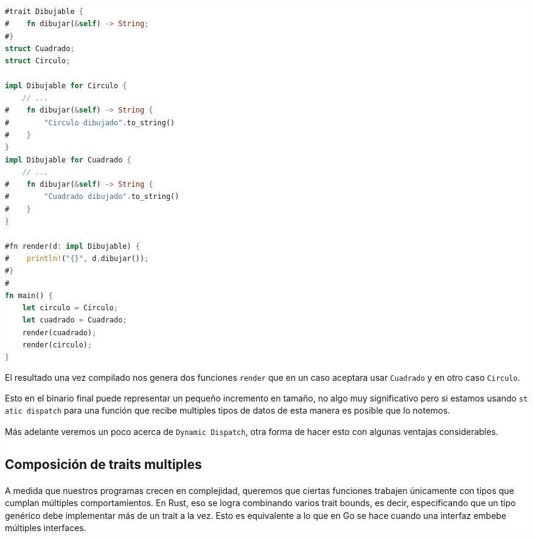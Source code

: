```rust
#trait Dibujable {
#    fn dibujar(&self) -> String;
#}
struct Cuadrado;
struct Circulo;

impl Dibujable for Circulo {
    // ...
#    fn dibujar(&self) -> String {
#        "Circulo dibujado".to_string()
#    }
}
impl Dibujable for Cuadrado {
    // ...
#    fn dibujar(&self) -> String {
#        "Cuadrado dibujado".to_string()
#    }
}

#fn render(d: impl Dibujable) {
#    println!("{}", d.dibujar());
#}
#
fn main() {
    let circulo = Circulo;
    let cuadrado = Cuadrado;
    render(cuadrado);
    render(circulo);
}
```

El resultado una vez compilado nos genera dos funciones `render` que en un caso
aceptara usar `Cuadrado` y en otro caso `Circulo`.

<div class="info">

Esto en el binario final puede representar un pequeño incremento en tamaño,
no algo muy significativo pero si estamos usando `static dispatch` para una 
función que recibe multiples tipos de datos de esta manera es posible que lo 
notemos.


</div>

Más adelante veremos un poco acerca de `Dynamic Dispatch`, otra forma de hacer 
esto con algunas ventajas considerables.

## Composición de traits multiples

A medida que nuestros programas crecen en complejidad, queremos que ciertas 
funciones trabajen únicamente con tipos que cumplan múltiples comportamientos. 
En Rust, eso se logra combinando varios trait bounds, es decir, especificando 
que un tipo genérico debe implementar más de un trait a la vez. Esto es 
equivalente a lo que en Go se hace cuando una interfaz embebe múltiples 
interfaces.
